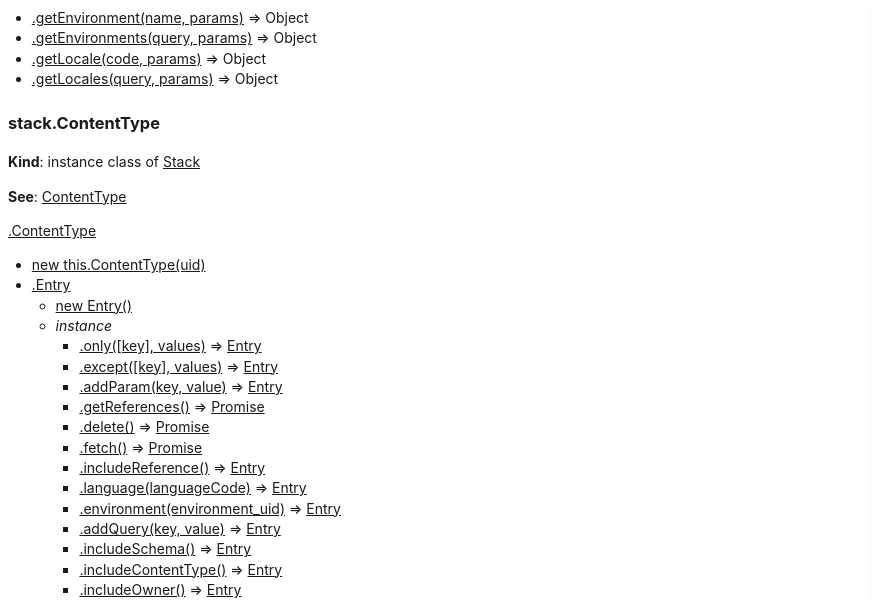 -   [.getEnvironment(name, params)](https://github.com/contentstack/app-sdk/blob/main/docs/api.md#Stack+getEnvironment) ⇒ Object
-   [.getEnvironments(query, params)](https://github.com/contentstack/app-sdk/blob/main/docs/api.md#Stack+getEnvironments) ⇒ Object
-   [.getLocale(code, params)](https://github.com/contentstack/app-sdk/blob/main/docs/api.md#Stack+getLocale) ⇒ Object
-   [.getLocales(query, params)](https://github.com/contentstack/app-sdk/blob/main/docs/api.md#Stack+getLocales) ⇒ Object

### **stack.ContentType**

**Kind**: instance class of [Stack](https://github.com/contentstack/app-sdk/blob/main/docs/api.md#Stack)

**See**: [ContentType](https://www.contentstack.com/docs/apis/content-management-api/#content-types)

[.ContentType](https://github.com/contentstack/app-sdk/blob/main/docs/api.md#Stack+ContentType)

-   [new this.ContentType(uid)](https://github.com/contentstack/app-sdk/blob/main/docs/api.md#new_Stack+ContentType_new)
-   [.Entry](https://github.com/contentstack/app-sdk/blob/main/docs/api.md#Stack+ContentType+Entry)
    -   [new Entry()](https://github.com/contentstack/app-sdk/blob/main/docs/api.md#new_Stack+ContentType+Entry_new)
    -   _instance_
        -   [.only(\[key\], values)](https://github.com/contentstack/app-sdk/blob/main/docs/api.md#Stack+ContentType+Entry+only) ⇒ [Entry](https://github.com/contentstack/app-sdk/blob/main/docs/api.md#Stack+ContentType+Entry)
        -   [.except(\[key\], values)](https://github.com/contentstack/app-sdk/blob/main/docs/api.md#Stack+ContentType+Entry+except) ⇒ [Entry](https://github.com/contentstack/app-sdk/blob/main/docs/api.md#Stack+ContentType+Entry)
        -   [.addParam(key, value)](https://github.com/contentstack/app-sdk/blob/main/docs/api.md#Stack+ContentType+Entry+addParam) ⇒ [Entry](https://github.com/contentstack/app-sdk/blob/main/docs/api.md#Stack+ContentType+Entry)
        -   [.getReferences()](https://github.com/contentstack/app-sdk/blob/main/docs/api.md#Stack+ContentType+Entry+getReferences) ⇒ [Promise](https://github.com/contentstack/app-sdk/blob/main/docs/api.md#external_Promise)
        -   [.delete()](https://github.com/contentstack/app-sdk/blob/main/docs/api.md#Stack+ContentType+Entry+delete) ⇒ [Promise](https://github.com/contentstack/app-sdk/blob/main/docs/api.md#external_Promise)
        -   [.fetch()](https://github.com/contentstack/app-sdk/blob/main/docs/api.md#Stack+ContentType+Entry+fetch) ⇒ [Promise](https://github.com/contentstack/app-sdk/blob/main/docs/api.md#external_Promise)
        -   [.includeReference()](https://github.com/contentstack/app-sdk/blob/main/docs/api.md#Stack+ContentType+Entry+includeReference) ⇒ [Entry](https://github.com/contentstack/app-sdk/blob/main/docs/api.md#Stack+ContentType+Entry)
        -   [.language(languageCode)](https://github.com/contentstack/app-sdk/blob/main/docs/api.md#Stack+ContentType+Entry+language) ⇒ [Entry](https://github.com/contentstack/app-sdk/blob/main/docs/api.md#Stack+ContentType+Entry)
        -   [.environment(environment_uid)](https://github.com/contentstack/app-sdk/blob/main/docs/api.md#Stack+ContentType+Entry+environment) ⇒ [Entry](https://github.com/contentstack/app-sdk/blob/main/docs/api.md#Stack+ContentType+Entry)
        -   [.addQuery(key, value)](https://github.com/contentstack/app-sdk/blob/main/docs/api.md#Stack+ContentType+Entry+addQuery) ⇒ [Entry](https://github.com/contentstack/app-sdk/blob/main/docs/api.md#Stack+ContentType+Entry)
        -   [.includeSchema()](https://github.com/contentstack/app-sdk/blob/main/docs/api.md#Stack+ContentType+Entry+includeSchema) ⇒ [Entry](https://github.com/contentstack/app-sdk/blob/main/docs/api.md#Stack+ContentType+Entry)
        -   [.includeContentType()](https://github.com/contentstack/app-sdk/blob/main/docs/api.md#Stack+ContentType+Entry+includeContentType) ⇒ [Entry](https://github.com/contentstack/app-sdk/blob/main/docs/api.md#Stack+ContentType+Entry)
        -   [.includeOwner()](https://github.com/contentstack/app-sdk/blob/main/docs/api.md#Stack+ContentType+Entry+includeOwner) ⇒ [Entry](https://github.com/contentstack/app-sdk/blob/main/docs/api.md#Stack+ContentType+Entry)